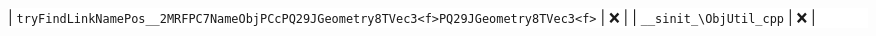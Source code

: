 | `tryFindLinkNamePos__2MRFPC7NameObjPCcPQ29JGeometry8TVec3<f>PQ29JGeometry8TVec3<f>` | :x: |
| `__sinit_\ObjUtil_cpp` | :x: |
